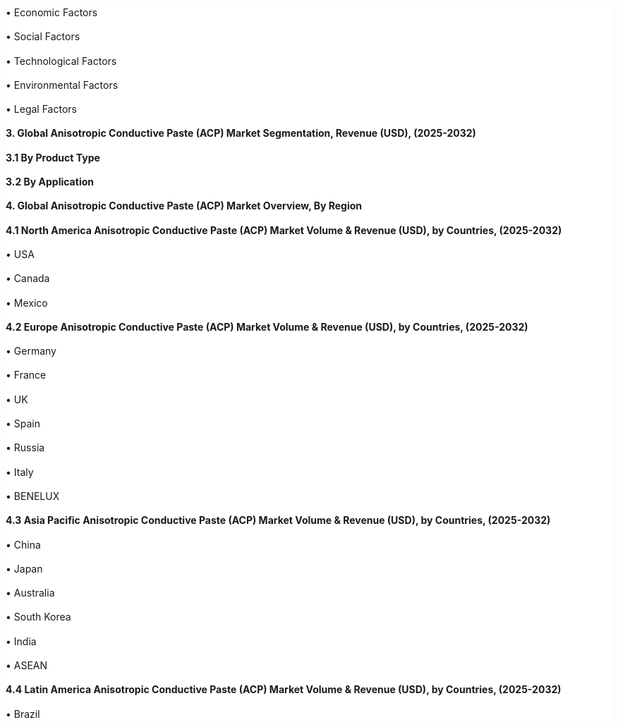 • Economic Factors

• Social Factors

• Technological Factors

• Environmental Factors

• Legal Factors

<strong>3. Global Anisotropic Conductive Paste (ACP) Market Segmentation, Revenue (USD), (2025-2032)</strong>

<strong>3.1 By Product Type</strong>

<strong>3.2 By Application</strong>

<strong>4. Global Anisotropic Conductive Paste (ACP) Market Overview, By Region</strong>

<strong>4.1 North America Anisotropic Conductive Paste (ACP) Market Volume &amp; Revenue (USD), by Countries, (2025-2032)</strong>

• USA

• Canada

• Mexico

<strong>4.2 Europe Anisotropic Conductive Paste (ACP) Market Volume &amp; Revenue (USD), by Countries, (2025-2032)</strong>

• Germany

• France

• UK

• Spain

• Russia

• Italy

• BENELUX

<strong>4.3 Asia Pacific Anisotropic Conductive Paste (ACP) Market Volume &amp; Revenue (USD), by Countries, (2025-2032)</strong>

• China

• Japan

• Australia

• South Korea

• India

• ASEAN

<strong>4.4 Latin America Anisotropic Conductive Paste (ACP) Market Volume &amp; Revenue (USD), by Countries, (2025-2032)</strong>

• Brazil
